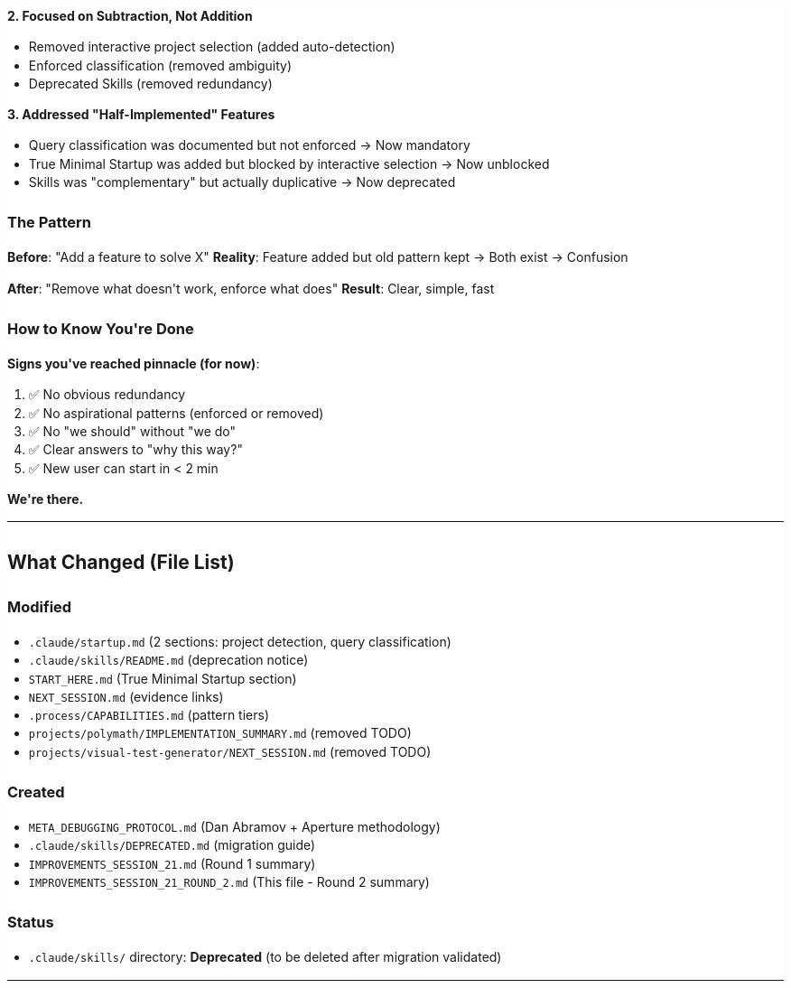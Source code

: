 **2. Focused on Subtraction, Not Addition**
- Removed interactive project selection (added auto-detection)
- Enforced classification (removed ambiguity)
- Deprecated Skills (removed redundancy)

**3. Addressed "Half-Implemented" Features**
- Query classification was documented but not enforced → Now mandatory
- True Minimal Startup was added but blocked by interactive selection → Now unblocked
- Skills was "complementary" but actually duplicative → Now deprecated

### The Pattern

**Before**: "Add a feature to solve X"
**Reality**: Feature added but old pattern kept → Both exist → Confusion

**After**: "Remove what doesn't work, enforce what does"
**Result**: Clear, simple, fast

### How to Know You're Done

**Signs you've reached pinnacle (for now)**:
1. ✅ No obvious redundancy
2. ✅ No aspirational patterns (enforced or removed)
3. ✅ No "we should" without "we do"
4. ✅ Clear answers to "why this way?"
5. ✅ New user can start in < 2 min

**We're there.**

---

## What Changed (File List)

### Modified
- `.claude/startup.md` (2 sections: project detection, query classification)
- `.claude/skills/README.md` (deprecation notice)
- `START_HERE.md` (True Minimal Startup section)
- `NEXT_SESSION.md` (evidence links)
- `.process/CAPABILITIES.md` (pattern tiers)
- `projects/polymath/IMPLEMENTATION_SUMMARY.md` (removed TODO)
- `projects/visual-test-generator/NEXT_SESSION.md` (removed TODO)

### Created
- `META_DEBUGGING_PROTOCOL.md` (Dan Abramov + Aperture methodology)
- `.claude/skills/DEPRECATED.md` (migration guide)
- `IMPROVEMENTS_SESSION_21.md` (Round 1 summary)
- `IMPROVEMENTS_SESSION_21_ROUND_2.md` (This file - Round 2 summary)

### Status
- `.claude/skills/` directory: **Deprecated** (to be deleted after migration validated)

---
